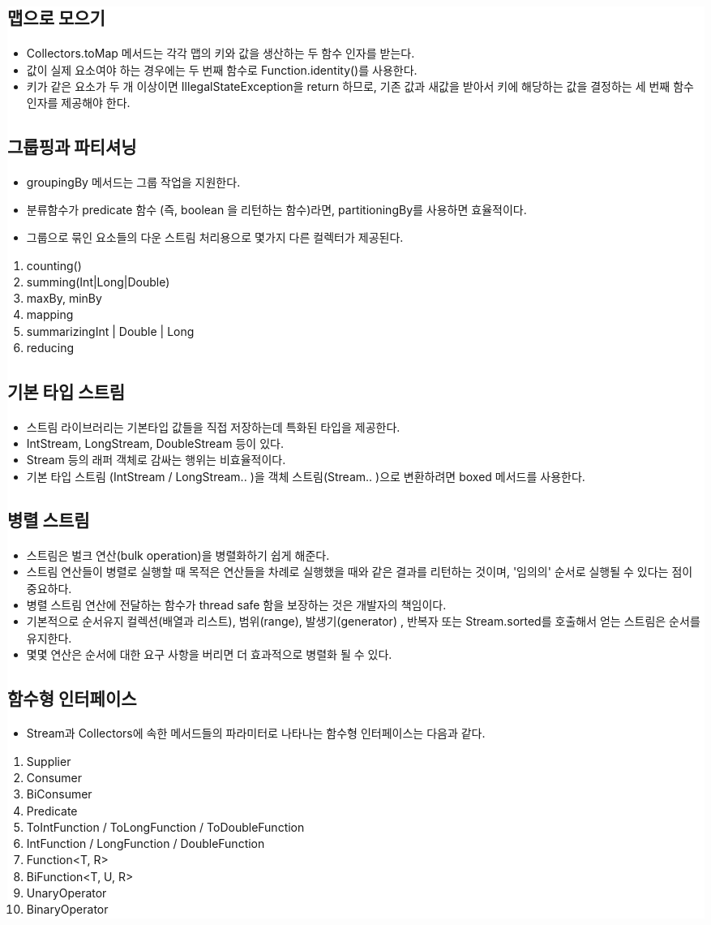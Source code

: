 ## 맵으로 모으기
- Collectors.toMap 메서드는 각각 맵의 키와 값을 생산하는 두 함수 인자를 받는다.
- 값이 실제 요소여야 하는 경우에는 두 번째 함수로 Function.identity()를 사용한다.
- 키가 같은 요소가 두 개 이상이면 IllegalStateException을 return 하므로, 기존 값과 새값을 받아서 키에 해당하는 값을 결정하는 세 번째 함수 인자를 제공해야 한다.

## 그룹핑과 파티셔닝
- groupingBy 메서드는 그룹 작업을 지원한다.
- 분류함수가 predicate 함수 (즉, boolean 을 리턴하는 함수)라면, partitioningBy를 사용하면 효율적이다. 

- 그룹으로 묶인 요소들의 다운 스트림 처리용으로 몇가지 다른 컬렉터가 제공된다.
1) counting()
2) summing(Int|Long|Double)
3) maxBy, minBy
4) mapping
5) summarizingInt | Double | Long
6) reducing

## 기본 타입 스트림
- 스트림 라이브러리는 기본타입 값들을 직접 저장하는데 특화된 타입을 제공한다.
- IntStream, LongStream, DoubleStream 등이 있다. 
- Stream<Integer> 등의 래퍼 객체로 감싸는 행위는 비효율적이다.
- 기본 타입 스트림 (IntStream / LongStream.. )을 객체 스트림(Stream<Integer>.. )으로 변환하려면 boxed 메서드를 사용한다. 

## 병렬 스트림
- 스트림은 벌크 연산(bulk operation)을 병렬화하기 쉽게 해준다. 
- 스트림 연산들이 병렬로 실행할 때 목적은 연산들을 차례로 실행했을 때와 같은 결과를 리턴하는 것이며, '임의의' 순서로 실행될 수 있다는 점이 중요하다.
- 병렬 스트림 연산에 전달하는 함수가 thread safe 함을 보장하는 것은 개발자의 책임이다.
- 기본적으로 순서유지 컬렉션(배열과 리스트), 범위(range), 발생기(generator) , 반복자 또는 Stream.sorted를 호출해서 얻는 스트림은 순서를 유지한다.
- 몇몇 연산은 순서에 대한 요구 사항을 버리면 더 효과적으로 병렬화 될 수 있다.

## 함수형 인터페이스
- Stream과 Collectors에 속한 메서드들의 파라미터로 나타나는 함수형 인터페이스는 다음과 같다.
1) Supplier<T> 
2) Consumer<T>
3) BiConsumer<T>
4) Predicate<T>
5) ToIntFunction<T> / ToLongFunction<T> / ToDoubleFunction<T>
6) IntFunction<R> / LongFunction<R> / DoubleFunction<R>
7) Function<T, R>
8) BiFunction<T, U, R>
9) UnaryOperator<T>
10) BinaryOperator<T>
